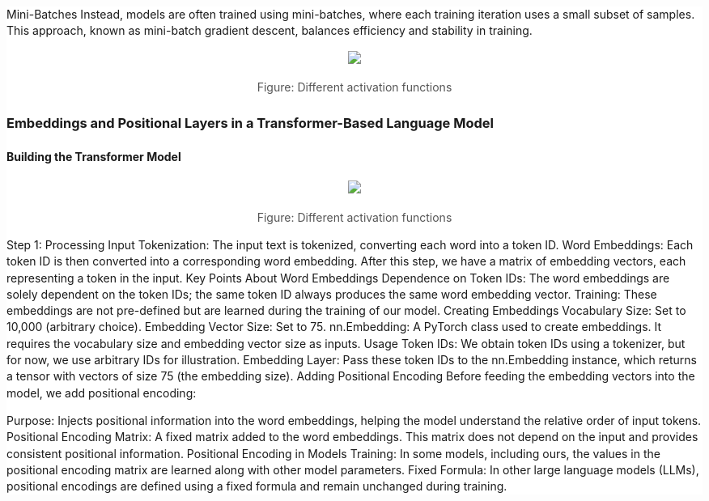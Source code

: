 Mini-Batches Instead, models are often trained using mini-batches, where each training iteration uses a small subset of
samples. This approach, known as mini-batch gradient descent, balances efficiency and stability in training.

<div align="center">
<img src="images/training.png" width="600" height="auto">
<p style="color: #555;">Figure: Different activation functions</p>
</div>

### Embeddings and Positional Layers in a Transformer-Based Language Model

#### Building the Transformer Model

<div align="center">
<img src="images/training_model.png" width="600" height="auto">
<p style="color: #555;">Figure: Different activation functions</p>
</div>

Step 1: Processing Input Tokenization: The input text is tokenized, converting each word into a token ID. Word
Embeddings: Each token ID is then converted into a corresponding word embedding. After this step, we have a matrix of
embedding vectors, each representing a token in the input. Key Points About Word Embeddings Dependence on Token IDs: The
word embeddings are solely dependent on the token IDs; the same token ID always produces the same word embedding vector.
Training: These embeddings are not pre-defined but are learned during the training of our model. Creating Embeddings
Vocabulary Size: Set to 10,000 (arbitrary choice). Embedding Vector Size: Set to 75. nn.Embedding: A PyTorch class used
to create embeddings. It requires the vocabulary size and embedding vector size as inputs. Usage Token IDs: We obtain
token IDs using a tokenizer, but for now, we use arbitrary IDs for illustration. Embedding Layer: Pass these token IDs
to the nn.Embedding instance, which returns a tensor with vectors of size 75 (the embedding size). Adding Positional
Encoding Before feeding the embedding vectors into the model, we add positional encoding:

Purpose: Injects positional information into the word embeddings, helping the model understand the relative order of
input tokens. Positional Encoding Matrix: A fixed matrix added to the word embeddings. This matrix does not depend on
the input and provides consistent positional information. Positional Encoding in Models Training: In some models,
including ours, the values in the positional encoding matrix are learned along with other model parameters. Fixed
Formula: In other large language models (LLMs), positional encodings are defined using a fixed formula and remain
unchanged during training.
